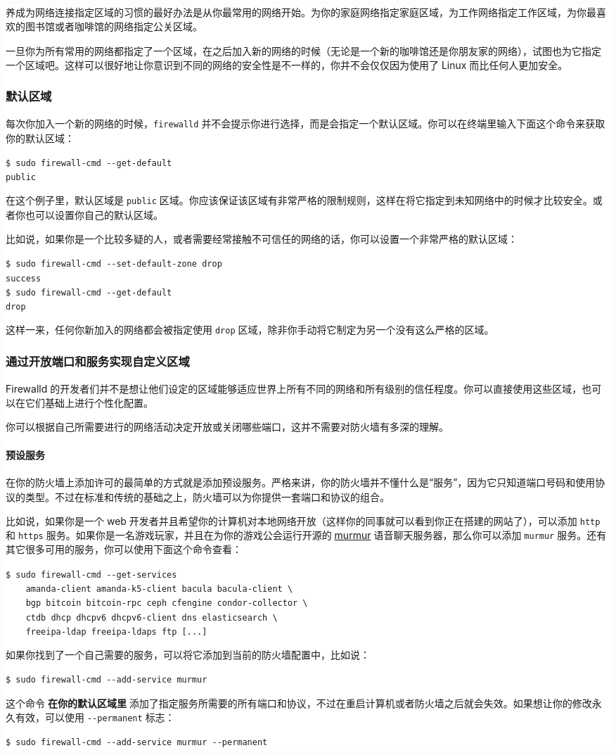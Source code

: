 养成为网络连接指定区域的习惯的最好办法是从你最常用的网络开始。为你的家庭网络指定家庭区域，为工作网络指定工作区域，为你最喜欢的图书馆或者咖啡馆的网络指定公关区域。

一旦你为所有常用的网络都指定了一个区域，在之后加入新的网络的时候（无论是一个新的咖啡馆还是你朋友家的网络），试图也为它指定一个区域吧。这样可以很好地让你意识到不同的网络的安全性是不一样的，你并不会仅仅因为使用了 Linux 而比任何人更加安全。

### 默认区域

每次你加入一个新的网络的时候，`firewalld` 并不会提示你进行选择，而是会指定一个默认区域。你可以在终端里输入下面这个命令来获取你的默认区域：

```
$ sudo firewall-cmd --get-default
public
```

在这个例子里，默认区域是 `public` 区域。你应该保证该区域有非常严格的限制规则，这样在将它指定到未知网络中的时候才比较安全。或者你也可以设置你自己的默认区域。

比如说，如果你是一个比较多疑的人，或者需要经常接触不可信任的网络的话，你可以设置一个非常严格的默认区域：

```
$ sudo firewall-cmd --set-default-zone drop
success
$ sudo firewall-cmd --get-default
drop
```

这样一来，任何你新加入的网络都会被指定使用 `drop` 区域，除非你手动将它制定为另一个没有这么严格的区域。

### 通过开放端口和服务实现自定义区域

Firewalld 的开发者们并不是想让他们设定的区域能够适应世界上所有不同的网络和所有级别的信任程度。你可以直接使用这些区域，也可以在它们基础上进行个性化配置。

你可以根据自己所需要进行的网络活动决定开放或关闭哪些端口，这并不需要对防火墙有多深的理解。

#### 预设服务

在你的防火墙上添加许可的最简单的方式就是添加预设服务。严格来讲，你的防火墙并不懂什么是“服务”，因为它只知道端口号码和使用协议的类型。不过在标准和传统的基础之上，防火墙可以为你提供一套端口和协议的组合。

比如说，如果你是一个 web 开发者并且希望你的计算机对本地网络开放（这样你的同事就可以看到你正在搭建的网站了），可以添加 `http` 和 `https` 服务。如果你是一名游戏玩家，并且在为你的游戏公会运行开源的 [murmur][9] 语音聊天服务器，那么你可以添加 `murmur` 服务。还有其它很多可用的服务，你可以使用下面这个命令查看：

```
$ sudo firewall-cmd --get-services
    amanda-client amanda-k5-client bacula bacula-client \
    bgp bitcoin bitcoin-rpc ceph cfengine condor-collector \
    ctdb dhcp dhcpv6 dhcpv6-client dns elasticsearch \
    freeipa-ldap freeipa-ldaps ftp [...]
```

如果你找到了一个自己需要的服务，可以将它添加到当前的防火墙配置中，比如说：

```
$ sudo firewall-cmd --add-service murmur
```

这个命令 **在你的默认区域里** 添加了指定服务所需要的所有端口和协议，不过在重启计算机或者防火墙之后就会失效。如果想让你的修改永久有效，可以使用 `--permanent` 标志：

```
$ sudo firewall-cmd --add-service murmur --permanent
```


[#]: collector: (lujun9972)
[#]: translator: (chen-ni)
[#]: reviewer: (wxy)
[#]: publisher: ( )
[#]: url: ( )
[#]: subject: (Make Linux stronger with firewalls)
[#]: via: (https://opensource.com/article/19/7/make-linux-stronger-firewalls)
[#]: author: (Seth Kenlon https://opensource.com/users/seth)
[a]: https://opensource.com/users/seth
[b]: https://github.com/lujun9972
[1]: https://opensource.com/sites/default/files/styles/image-full-size/public/lead-images/BUSINESS_buildtogether.png?itok=9Tvz64K5 (People working together to build )
[2]: https://tools.ietf.org/html/rfc793
[3]: https://tools.ietf.org/html/rfc433
[4]: https://opensource.com/sites/default/files/uploads/web-port-nonstandard.png (Navigating to a nonstandard port produces an error)
[5]: https://firewalld.org/
[6]: https://opensource.com/sites/default/files/uploads/nm-connection-editor.png (Network Manager Connection Editor)
[7]: https://opensource.com/sites/default/files/uploads/nm-zone.png (Firewall zones)
[8]: https://opensource.com/sites/default/files/uploads/nm-set.png (Setting a new zone)
[9]: https://www.mumble.com/
[10]: https://opensource.com/article/18/5/maptool
[11]: https://github.com/RPTools